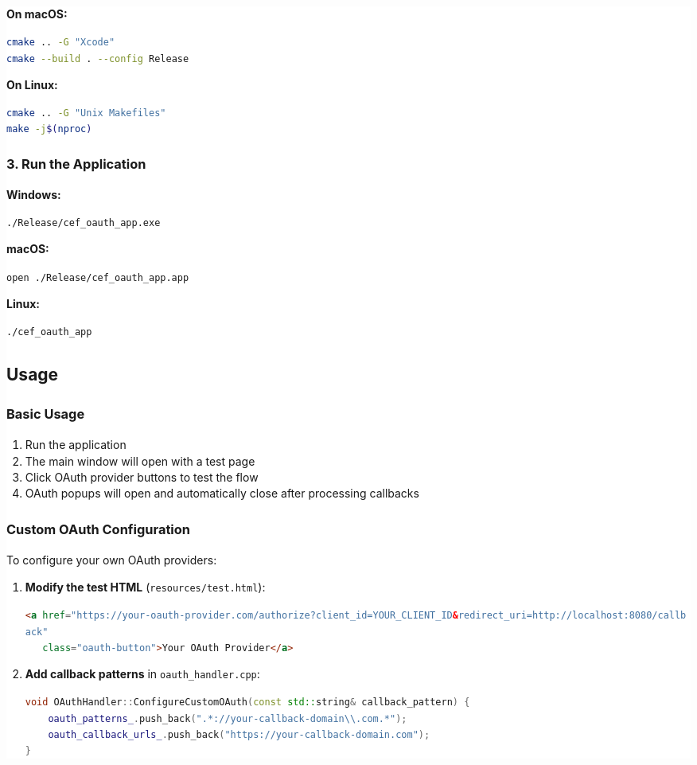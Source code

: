 **On macOS:**
```bash
cmake .. -G "Xcode"
cmake --build . --config Release
```

**On Linux:**
```bash
cmake .. -G "Unix Makefiles"
make -j$(nproc)
```

### 3. Run the Application

**Windows:**
```bash
./Release/cef_oauth_app.exe
```

**macOS:**
```bash
open ./Release/cef_oauth_app.app
```

**Linux:**
```bash
./cef_oauth_app
```

## Usage

### Basic Usage

1. Run the application
2. The main window will open with a test page
3. Click OAuth provider buttons to test the flow
4. OAuth popups will open and automatically close after processing callbacks

### Custom OAuth Configuration

To configure your own OAuth providers:

1. **Modify the test HTML** (`resources/test.html`):
   ```html
   <a href="https://your-oauth-provider.com/authorize?client_id=YOUR_CLIENT_ID&redirect_uri=http://localhost:8080/callback" 
      class="oauth-button">Your OAuth Provider</a>
   ```

2. **Add callback patterns** in `oauth_handler.cpp`:
   ```cpp
   void OAuthHandler::ConfigureCustomOAuth(const std::string& callback_pattern) {
       oauth_patterns_.push_back(".*://your-callback-domain\\.com.*");
       oauth_callback_urls_.push_back("https://your-callback-domain.com");
   }
   ```

